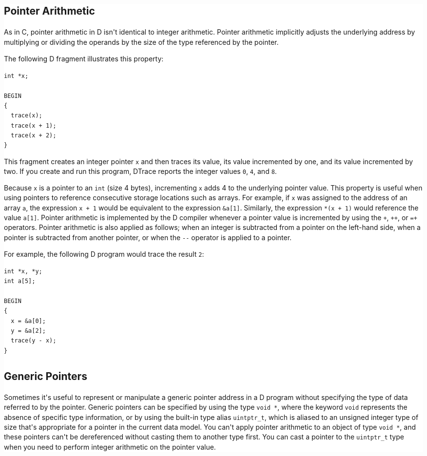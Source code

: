 ## Pointer Arithmetic <a id="dt_ptrarith_dlang">

As in C, pointer arithmetic in D isn't identical to integer arithmetic. Pointer arithmetic implicitly adjusts the underlying address by multiplying or dividing the operands by the size of the type referenced by the pointer.

The following D fragment illustrates this property:

```
int *x;

BEGIN
{
  trace(x);
  trace(x + 1);
  trace(x + 2);
}
```

This fragment creates an integer pointer `x` and then traces its value, its value incremented by one, and its value incremented by two. If you create and run this program, DTrace reports the integer values `0`, `4`, and `8`.

Because `x` is a pointer to an `int` \(size 4 bytes\), incrementing `x` adds 4 to the underlying pointer value. This property is useful when using pointers to reference consecutive storage locations such as arrays. For example, if `x` was assigned to the address of an array `a`, the expression `x + 1` would be equivalent to the expression `&a[1]`. Similarly, the expression `*(x + 1)` would reference the value `a[1]`. Pointer arithmetic is implemented by the D compiler whenever a pointer value is incremented by using the `+`, `++`, or `=+` operators. Pointer arithmetic is also applied as follows; when an integer is subtracted from a pointer on the left-hand side, when a pointer is subtracted from another pointer, or when the `--` operator is applied to a pointer.

For example, the following D program would trace the result `2`:

```
int *x, *y;
int a[5];

BEGIN
{
  x = &a[0];
  y = &a[2];
  trace(y - x);
}
```

## Generic Pointers <a id="dt_genptr_dlang">

Sometimes it's useful to represent or manipulate a generic pointer address in a D program without specifying the type of data referred to by the pointer. Generic pointers can be specified by using the type `void *`, where the keyword `void` represents the absence of specific type information, or by using the built-in type alias `uintptr_t`, which is aliased to an unsigned integer type of size that's appropriate for a pointer in the current data model. You can't apply pointer arithmetic to an object of type `void *`, and these pointers can't be dereferenced without casting them to another type first. You can cast a pointer to the `uintptr_t` type when you need to perform integer arithmetic on the pointer value.
